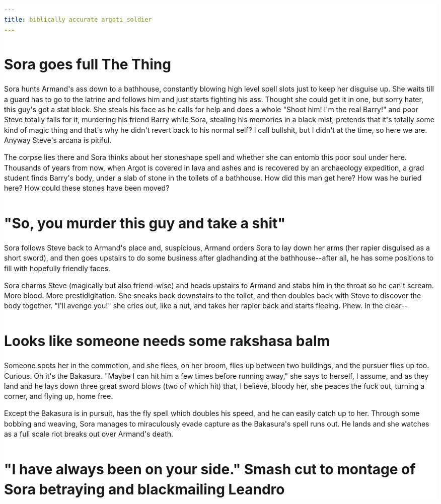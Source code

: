 ```yaml
---
title: biblically accurate argoti soldier
---
```


# Sora goes full The Thing

Sora hunts Armand's ass down to a bathhouse, constantly blowing high level spell slots just to keep her disguise up. She waits till a guard has to go to the latrine and follows him and just starts fighting his ass. Thought she could get it in one, but sorry hater, this guy's got a stat block. She steals his face as he calls for help and does a whole "Shoot him! I'm the real Barry!" and poor Steve totally falls for it, murdering his friend Barry while Sora, stealing his memories in a black mist, pretends that it's totally some kind of magic thing and that's why he didn't revert back to his normal self? I call bullshit, but I didn't at the time, so here we are. Anyway Steve's arcana is pitiful. 

The corpse lies there and Sora thinks about her stoneshape spell and whether she can entomb this poor soul under here. Thousands of years from now, when Argot is covered in lava and ashes and is recovered by an archaeology expedition, a grad student finds Barry's body, under a slab of stone in the toilets of a bathhouse. How did this man get here? How was he buried here? How could these stones have been moved?

# "So, you murder this guy and take a shit"

Sora follows Steve back to Armand's place and, suspicious, Armand orders Sora to lay down her arms (her rapier disguised as a short sword), and then goes upstairs to do some business after gladhanding at the bathhouse--after all, he has some positions to fill with hopefully friendly faces. 

Sora charms Steve (magically but also friend-wise) and heads upstairs to Armand and stabs him in the throat so he can't scream. More blood. More prestidigitation. She sneaks back downstairs to the toilet, and then doubles back with Steve to discover the body together. "I'll avenge you!" she cries out, like a nut, and takes her rapier back and starts fleeing. Phew. In the clear--

# Looks like someone needs some rakshasa balm

Someone spots her in the commotion, and she flees, on her broom, flies up between two buildings, and the pursuer flies up too. Curious. Oh it's the Bakasura. "Maybe I can hit him a few times before running away," she says to herself, I assume, and as they land and he lays down three great sword blows (two of which hit) that, I believe, bloody her, she peaces the fuck out, turning a corner, and flying up, home free.

Except the Bakasura is in pursuit, has the fly spell which doubles his speed, and he can easily catch up to her. Through some bobbing and weaving, Sora manages to miraculously evade capture as the Bakasura's spell runs out. He lands and she watches as a full scale riot breaks out over Armand's death. 

# "I have always been on your side." Smash cut to montage of Sora betraying and blackmailing Leandro
